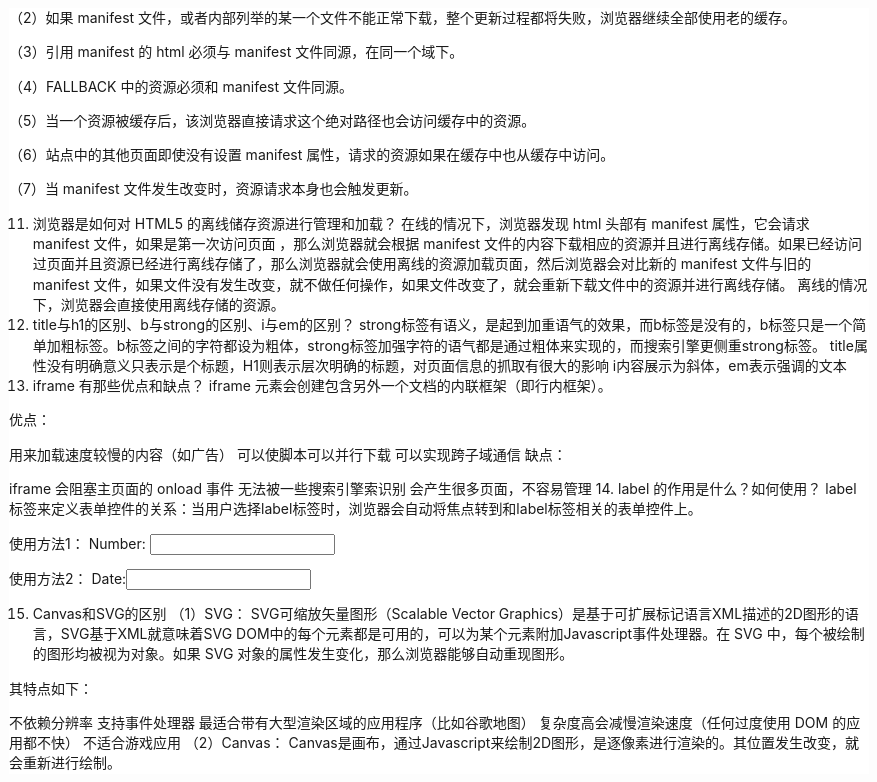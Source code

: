 （2）如果 manifest 文件，或者内部列举的某一个文件不能正常下载，整个更新过程都将失败，浏览器继续全部使用老的缓存。

（3）引用 manifest 的 html 必须与 manifest 文件同源，在同一个域下。

（4）FALLBACK 中的资源必须和 manifest 文件同源。

（5）当一个资源被缓存后，该浏览器直接请求这个绝对路径也会访问缓存中的资源。

（6）站点中的其他页面即使没有设置 manifest 属性，请求的资源如果在缓存中也从缓存中访问。

（7）当 manifest 文件发生改变时，资源请求本身也会触发更新。

11. 浏览器是如何对 HTML5 的离线储存资源进行管理和加载？
在线的情况下，浏览器发现 html 头部有 manifest 属性，它会请求 manifest 文件，如果是第一次访问页面 ，那么浏览器就会根据 manifest 文件的内容下载相应的资源并且进行离线存储。如果已经访问过页面并且资源已经进行离线存储了，那么浏览器就会使用离线的资源加载页面，然后浏览器会对比新的 manifest 文件与旧的 manifest 文件，如果文件没有发生改变，就不做任何操作，如果文件改变了，就会重新下载文件中的资源并进行离线存储。
离线的情况下，浏览器会直接使用离线存储的资源。
12. title与h1的区别、b与strong的区别、i与em的区别？
strong标签有语义，是起到加重语气的效果，而b标签是没有的，b标签只是一个简单加粗标签。b标签之间的字符都设为粗体，strong标签加强字符的语气都是通过粗体来实现的，而搜索引擎更侧重strong标签。
title属性没有明确意义只表示是个标题，H1则表示层次明确的标题，对页面信息的抓取有很大的影响
i内容展示为斜体，em表示强调的文本
13. iframe 有那些优点和缺点？
iframe 元素会创建包含另外一个文档的内联框架（即行内框架）。

优点：

用来加载速度较慢的内容（如广告）
可以使脚本可以并行下载
可以实现跨子域通信
缺点：

iframe 会阻塞主页面的 onload 事件
无法被一些搜索引擎索识别
会产生很多页面，不容易管理
14. label 的作用是什么？如何使用？
label标签来定义表单控件的关系：当用户选择label标签时，浏览器会自动将焦点转到和label标签相关的表单控件上。

使用方法1：
<label for="mobile">Number:</label>
<input type="text" id="mobile"/>

使用方法2：
<label>Date:<input type="text"/></label>

15. Canvas和SVG的区别
（1）SVG： SVG可缩放矢量图形（Scalable Vector Graphics）是基于可扩展标记语言XML描述的2D图形的语言，SVG基于XML就意味着SVG DOM中的每个元素都是可用的，可以为某个元素附加Javascript事件处理器。在 SVG 中，每个被绘制的图形均被视为对象。如果 SVG 对象的属性发生变化，那么浏览器能够自动重现图形。

其特点如下：

不依赖分辨率
支持事件处理器
最适合带有大型渲染区域的应用程序（比如谷歌地图）
复杂度高会减慢渲染速度（任何过度使用 DOM 的应用都不快）
不适合游戏应用
（2）Canvas： Canvas是画布，通过Javascript来绘制2D图形，是逐像素进行渲染的。其位置发生改变，就会重新进行绘制。
